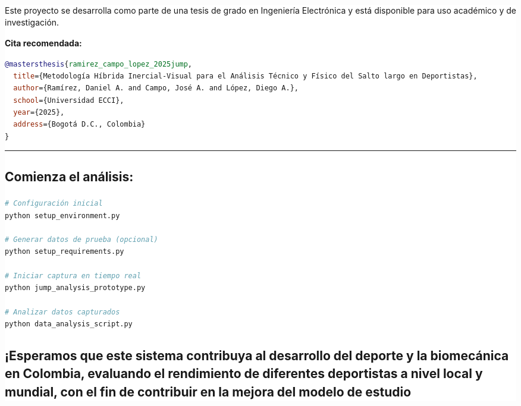 Este proyecto se desarrolla como parte de una tesis de grado en Ingeniería Electrónica y está disponible para uso académico y de investigación.

**Cita recomendada:**
```bibtex
@mastersthesis{ramirez_campo_lopez_2025jump,
  title={Metodología Híbrida Inercial-Visual para el Análisis Técnico y Físico del Salto largo en Deportistas},
  author={Ramírez, Daniel A. and Campo, José A. and López, Diego A.},
  school={Universidad ECCI},
  year={2025},
  address={Bogotá D.C., Colombia}
}
```

---

##  Comienza el análisis:

```bash
# Configuración inicial
python setup_environment.py

# Generar datos de prueba (opcional)
python setup_requirements.py

# Iniciar captura en tiempo real
python jump_analysis_prototype.py

# Analizar datos capturados
python data_analysis_script.py
```

**¡Esperamos que este sistema contribuya al desarrollo del deporte y la biomecánica en Colombia, evaluando el rendimiento de diferentes deportistas a nivel local y mundial, con el fin de contribuir en la mejora del modelo de estudio**
-

